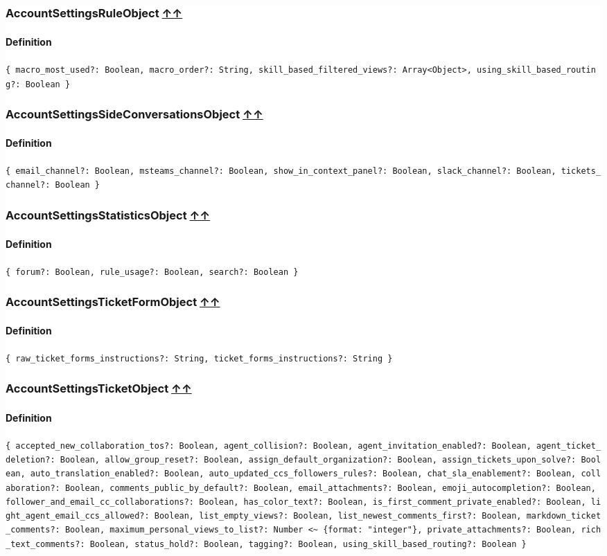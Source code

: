 
### **AccountSettingsRuleObject** [↑↑](#index )




#### Definition

```dataweave
{ macro_most_used?: Boolean, macro_order?: String, skill_based_filtered_views?: Array<Object>, using_skill_based_routing?: Boolean }
```


### **AccountSettingsSideConversationsObject** [↑↑](#index )




#### Definition

```dataweave
{ email_channel?: Boolean, msteams_channel?: Boolean, show_in_context_panel?: Boolean, slack_channel?: Boolean, tickets_channel?: Boolean }
```


### **AccountSettingsStatisticsObject** [↑↑](#index )




#### Definition

```dataweave
{ forum?: Boolean, rule_usage?: Boolean, search?: Boolean }
```


### **AccountSettingsTicketFormObject** [↑↑](#index )




#### Definition

```dataweave
{ raw_ticket_forms_instructions?: String, ticket_forms_instructions?: String }
```


### **AccountSettingsTicketObject** [↑↑](#index )




#### Definition

```dataweave
{ accepted_new_collaboration_tos?: Boolean, agent_collision?: Boolean, agent_invitation_enabled?: Boolean, agent_ticket_deletion?: Boolean, allow_group_reset?: Boolean, assign_default_organization?: Boolean, assign_tickets_upon_solve?: Boolean, auto_translation_enabled?: Boolean, auto_updated_ccs_followers_rules?: Boolean, chat_sla_enablement?: Boolean, collaboration?: Boolean, comments_public_by_default?: Boolean, email_attachments?: Boolean, emoji_autocompletion?: Boolean, follower_and_email_cc_collaborations?: Boolean, has_color_text?: Boolean, is_first_comment_private_enabled?: Boolean, light_agent_email_ccs_allowed?: Boolean, list_empty_views?: Boolean, list_newest_comments_first?: Boolean, markdown_ticket_comments?: Boolean, maximum_personal_views_to_list?: Number <~ {format: "integer"}, private_attachments?: Boolean, rich_text_comments?: Boolean, status_hold?: Boolean, tagging?: Boolean, using_skill_based_routing?: Boolean }
```
